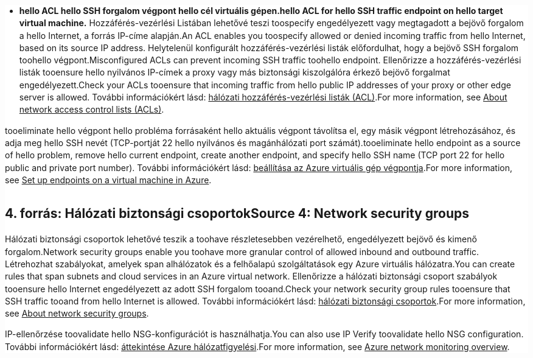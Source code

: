 * <span data-ttu-id="8d63a-169">**hello ACL hello SSH forgalom végpont hello cél virtuális gépen.**</span><span class="sxs-lookup"><span data-stu-id="8d63a-169">**hello ACL for hello SSH traffic endpoint on hello target virtual machine.**</span></span> <span data-ttu-id="8d63a-170">Hozzáférés-vezérlési Listában lehetővé teszi toospecify engedélyezett vagy megtagadott a bejövő forgalom a hello Internet, a forrás IP-címe alapján.</span><span class="sxs-lookup"><span data-stu-id="8d63a-170">An ACL enables you toospecify allowed or denied incoming traffic from hello Internet, based on its source IP address.</span></span> <span data-ttu-id="8d63a-171">Helytelenül konfigurált hozzáférés-vezérlési listák előfordulhat, hogy a bejövő SSH forgalom toohello végpont.</span><span class="sxs-lookup"><span data-stu-id="8d63a-171">Misconfigured ACLs can prevent incoming SSH traffic toohello endpoint.</span></span> <span data-ttu-id="8d63a-172">Ellenőrizze a hozzáférés-vezérlési listák tooensure hello nyilvános IP-címek a proxy vagy más biztonsági kiszolgálóra érkező bejövő forgalmat engedélyezett.</span><span class="sxs-lookup"><span data-stu-id="8d63a-172">Check your ACLs tooensure that incoming traffic from hello public IP addresses of your proxy or other edge server is allowed.</span></span> <span data-ttu-id="8d63a-173">További információkért lásd: [hálózati hozzáférés-vezérlési listák (ACL)](../../virtual-network/virtual-networks-acl.md).</span><span class="sxs-lookup"><span data-stu-id="8d63a-173">For more information, see [About network access control lists (ACLs)](../../virtual-network/virtual-networks-acl.md).</span></span>

<span data-ttu-id="8d63a-174">tooeliminate hello végpont hello probléma forrásaként hello aktuális végpont távolítsa el, egy másik végpont létrehozásához, és adja meg hello SSH nevét (TCP-portját 22 hello nyilvános és magánhálózati port számát).</span><span class="sxs-lookup"><span data-stu-id="8d63a-174">tooeliminate hello endpoint as a source of hello problem, remove hello current endpoint, create another endpoint, and specify hello SSH name (TCP port 22 for hello public and private port number).</span></span> <span data-ttu-id="8d63a-175">További információkért lásd: [beállítása az Azure virtuális gép végpontja](../windows/classic/setup-endpoints.md?toc=%2fazure%2fvirtual-machines%2fwindows%2fclassic%2ftoc.json).</span><span class="sxs-lookup"><span data-stu-id="8d63a-175">For more information, see [Set up endpoints on a virtual machine in Azure](../windows/classic/setup-endpoints.md?toc=%2fazure%2fvirtual-machines%2fwindows%2fclassic%2ftoc.json).</span></span>

<a id="nsg"></a>

## <a name="source-4-network-security-groups"></a><span data-ttu-id="8d63a-176">4. forrás: Hálózati biztonsági csoportok</span><span class="sxs-lookup"><span data-stu-id="8d63a-176">Source 4: Network security groups</span></span>
<span data-ttu-id="8d63a-177">Hálózati biztonsági csoportok lehetővé teszik a toohave részletesebben vezérelhető, engedélyezett bejövő és kimenő forgalom.</span><span class="sxs-lookup"><span data-stu-id="8d63a-177">Network security groups enable you toohave more granular control of allowed inbound and outbound traffic.</span></span> <span data-ttu-id="8d63a-178">Létrehozhat szabályokat, amelyek span alhálózatok és a felhőalapú szolgáltatások egy Azure virtuális hálózatra.</span><span class="sxs-lookup"><span data-stu-id="8d63a-178">You can create rules that span subnets and cloud services in an Azure virtual network.</span></span> <span data-ttu-id="8d63a-179">Ellenőrizze a hálózati biztonsági csoport szabályok tooensure hello Internet engedélyezett az adott SSH forgalom tooand.</span><span class="sxs-lookup"><span data-stu-id="8d63a-179">Check your network security group rules tooensure that SSH traffic tooand from hello Internet is allowed.</span></span>
<span data-ttu-id="8d63a-180">További információkért lásd: [hálózati biztonsági csoportok](../../virtual-network/virtual-networks-nsg.md).</span><span class="sxs-lookup"><span data-stu-id="8d63a-180">For more information, see [About network security groups](../../virtual-network/virtual-networks-nsg.md).</span></span>

<span data-ttu-id="8d63a-181">IP-ellenőrzése toovalidate hello NSG-konfigurációt is használhatja.</span><span class="sxs-lookup"><span data-stu-id="8d63a-181">You can also use IP Verify toovalidate hello NSG configuration.</span></span> <span data-ttu-id="8d63a-182">További információkért lásd: [áttekintése Azure hálózatfigyelési](https://docs.microsoft.com/en-us/azure/network-watcher/network-watcher-monitoring-overview).</span><span class="sxs-lookup"><span data-stu-id="8d63a-182">For more information, see [Azure network monitoring overview](https://docs.microsoft.com/en-us/azure/network-watcher/network-watcher-monitoring-overview).</span></span> 
